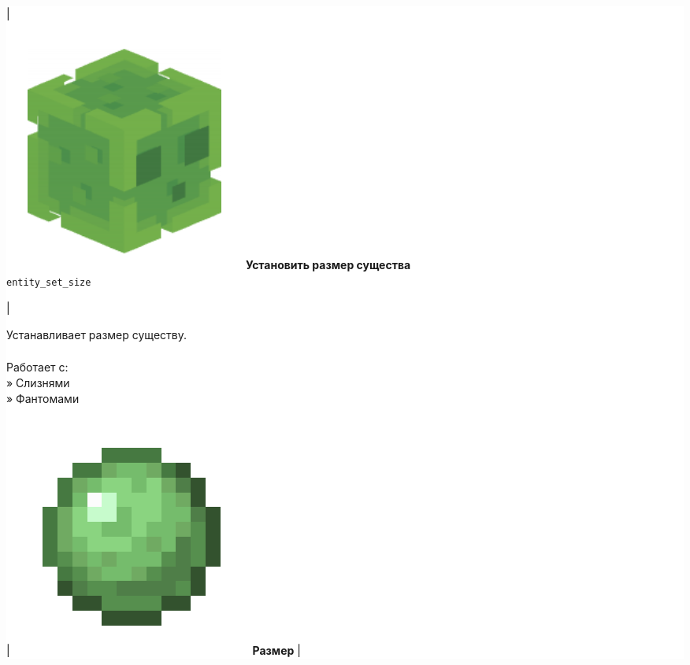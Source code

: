 | <p><img src="../../../.gitbook/assets/slime_head.png" alt="" data-size="line"> <strong>Установить размер существа</strong><br><code>entity_set_size</code></p>                                        | <p>Устанавливает размер существу.<br><br>Работает с:<br>» Слизнями<br>» Фантомами</p>                                                                                                                                                | [<img src="../../../.gitbook/assets/slime_ball.png" alt="" data-size="line">](../arguments/number.md) **Размер**                                                                                                                                                                                                                                                                                                                                                                                                                                                                                                                                                                                                                                                                                                                                                                                                                                                                                                                                                                                                                                                                                                                                                                                                                                                                                                                                                                                                                                                                                                                                                                                                                                                                                                                                                                                                                                                                                                                                                                                                                                                                                                                                                                                                  |